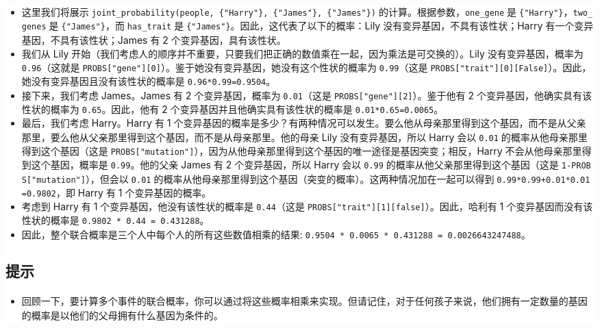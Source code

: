 - 这里我们将展示 `joint_probability(people, {"Harry"}, {"James"}, {"James"})` 的计算。根据参数，`one_gene` 是 `{"Harry"}`，`two_genes` 是 `{"James"}`，而 `has_trait` 是 `{"James"}`。因此，这代表了以下的概率：Lily 没有变异基因，不具有该性状；Harry 有一个变异基因，不具有该性状；James 有 2 个变异基因，具有该性状。
- 我们从 Lily 开始（我们考虑人的顺序并不重要，只要我们把正确的数值乘在一起，因为乘法是可交换的）。Lily 没有变异基因，概率为 `0.96`（这就是 `PROBS["gene"][0]`）。鉴于她没有变异基因，她没有这个性状的概率为 `0.99`（这是 `PROBS["trait"][0][False]`）。因此，她没有变异基因且没有该性状的概率是 `0.96*0.99=0.9504`。
- 接下来，我们考虑 James。James 有 2 个变异基因，概率为 `0.01`（这是 `PROBS["gene"][2]`）。鉴于他有 2 个变异基因，他确实具有该性状的概率为 `0.65`。因此，他有 2 个变异基因并且他确实具有该性状的概率是 `0.01*0.65=0.0065`。
- 最后，我们考虑 Harry。Harry 有 1 个变异基因的概率是多少？有两种情况可以发生。要么他从母亲那里得到这个基因，而不是从父亲那里，要么他从父亲那里得到这个基因，而不是从母亲那里。他的母亲 Lily 没有变异基因，所以 Harry 会以 `0.01` 的概率从他母亲那里得到这个基因（这是 `PROBS["mutation"]`），因为从他母亲那里得到这个基因的唯一途径是基因突变；相反，Harry 不会从他母亲那里得到这个基因，概率是 `0.99`。他的父亲 James 有 2 个变异基因，所以 Harry 会以 `0.99` 的概率从他父亲那里得到这个基因（这是 `1-PROBS["mutation"]`），但会以 `0.01` 的概率从他母亲那里得到这个基因（突变的概率）。这两种情况加在一起可以得到 `0.99*0.99+0.01*0.01=0.9802`，即 Harry 有 1 个变异基因的概率。
- 考虑到 Harry 有 1 个变异基因，他没有该性状的概率是 `0.44`（这是 `PROBS["trait"][1][false]`）。因此，哈利有 1 个变异基因而没有该性状的概率是 `0.9802 * 0.44 = 0.431288`。
- 因此，整个联合概率是三个人中每个人的所有这些数值相乘的结果: `0.9504 * 0.0065 * 0.431288 = 0.0026643247488`。

## 提示

- 回顾一下，要计算多个事件的联合概率，你可以通过将这些概率相乘来实现。但请记住，对于任何孩子来说，他们拥有一定数量的基因的概率是以他们的父母拥有什么基因为条件的。
